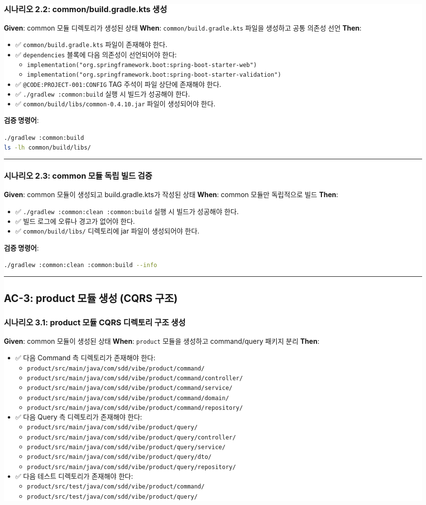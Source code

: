 
### 시나리오 2.2: common/build.gradle.kts 생성

**Given**: common 모듈 디렉토리가 생성된 상태
**When**: `common/build.gradle.kts` 파일을 생성하고 공통 의존성 선언
**Then**:
- ✅ `common/build.gradle.kts` 파일이 존재해야 한다.
- ✅ `dependencies` 블록에 다음 의존성이 선언되어야 한다:
  - `implementation("org.springframework.boot:spring-boot-starter-web")`
  - `implementation("org.springframework.boot:spring-boot-starter-validation")`
- ✅ `@CODE:PROJECT-001:CONFIG` TAG 주석이 파일 상단에 존재해야 한다.
- ✅ `./gradlew :common:build` 실행 시 빌드가 성공해야 한다.
- ✅ `common/build/libs/common-0.4.10.jar` 파일이 생성되어야 한다.

**검증 명령어**:
```bash
./gradlew :common:build
ls -lh common/build/libs/
```

---

### 시나리오 2.3: common 모듈 독립 빌드 검증

**Given**: common 모듈이 생성되고 build.gradle.kts가 작성된 상태
**When**: common 모듈만 독립적으로 빌드
**Then**:
- ✅ `./gradlew :common:clean :common:build` 실행 시 빌드가 성공해야 한다.
- ✅ 빌드 로그에 오류나 경고가 없어야 한다.
- ✅ `common/build/libs/` 디렉토리에 jar 파일이 생성되어야 한다.

**검증 명령어**:
```bash
./gradlew :common:clean :common:build --info
```

---

## AC-3: product 모듈 생성 (CQRS 구조)

### 시나리오 3.1: product 모듈 CQRS 디렉토리 구조 생성

**Given**: common 모듈이 생성된 상태
**When**: `product` 모듈을 생성하고 command/query 패키지 분리
**Then**:
- ✅ 다음 Command 측 디렉토리가 존재해야 한다:
  - `product/src/main/java/com/sdd/vibe/product/command/`
  - `product/src/main/java/com/sdd/vibe/product/command/controller/`
  - `product/src/main/java/com/sdd/vibe/product/command/service/`
  - `product/src/main/java/com/sdd/vibe/product/command/domain/`
  - `product/src/main/java/com/sdd/vibe/product/command/repository/`
- ✅ 다음 Query 측 디렉토리가 존재해야 한다:
  - `product/src/main/java/com/sdd/vibe/product/query/`
  - `product/src/main/java/com/sdd/vibe/product/query/controller/`
  - `product/src/main/java/com/sdd/vibe/product/query/service/`
  - `product/src/main/java/com/sdd/vibe/product/query/dto/`
  - `product/src/main/java/com/sdd/vibe/product/query/repository/`
- ✅ 다음 테스트 디렉토리가 존재해야 한다:
  - `product/src/test/java/com/sdd/vibe/product/command/`
  - `product/src/test/java/com/sdd/vibe/product/query/`
